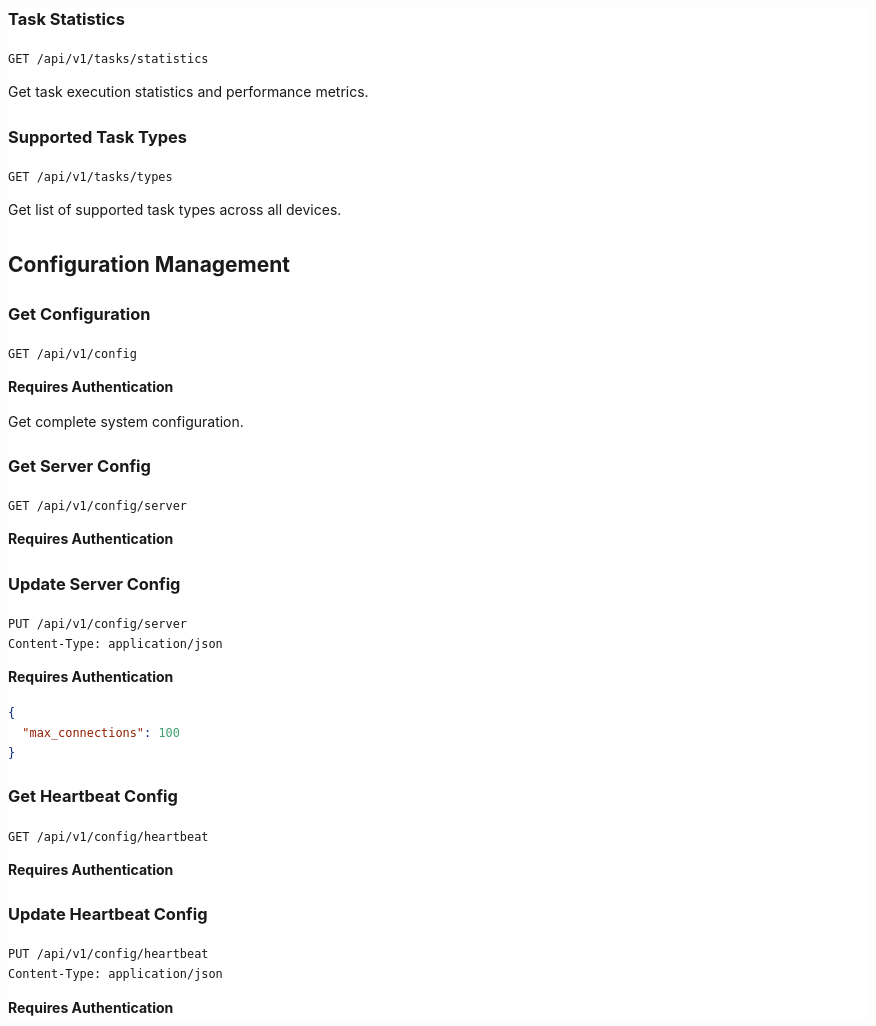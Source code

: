 ### Task Statistics
```http
GET /api/v1/tasks/statistics
```

Get task execution statistics and performance metrics.

### Supported Task Types
```http
GET /api/v1/tasks/types
```

Get list of supported task types across all devices.

## Configuration Management

### Get Configuration
```http
GET /api/v1/config
```
**Requires Authentication**

Get complete system configuration.

### Get Server Config
```http
GET /api/v1/config/server
```
**Requires Authentication**

### Update Server Config
```http
PUT /api/v1/config/server
Content-Type: application/json
```
**Requires Authentication**

```json
{
  "max_connections": 100
}
```

### Get Heartbeat Config
```http
GET /api/v1/config/heartbeat
```
**Requires Authentication**

### Update Heartbeat Config
```http
PUT /api/v1/config/heartbeat
Content-Type: application/json
```
**Requires Authentication**
